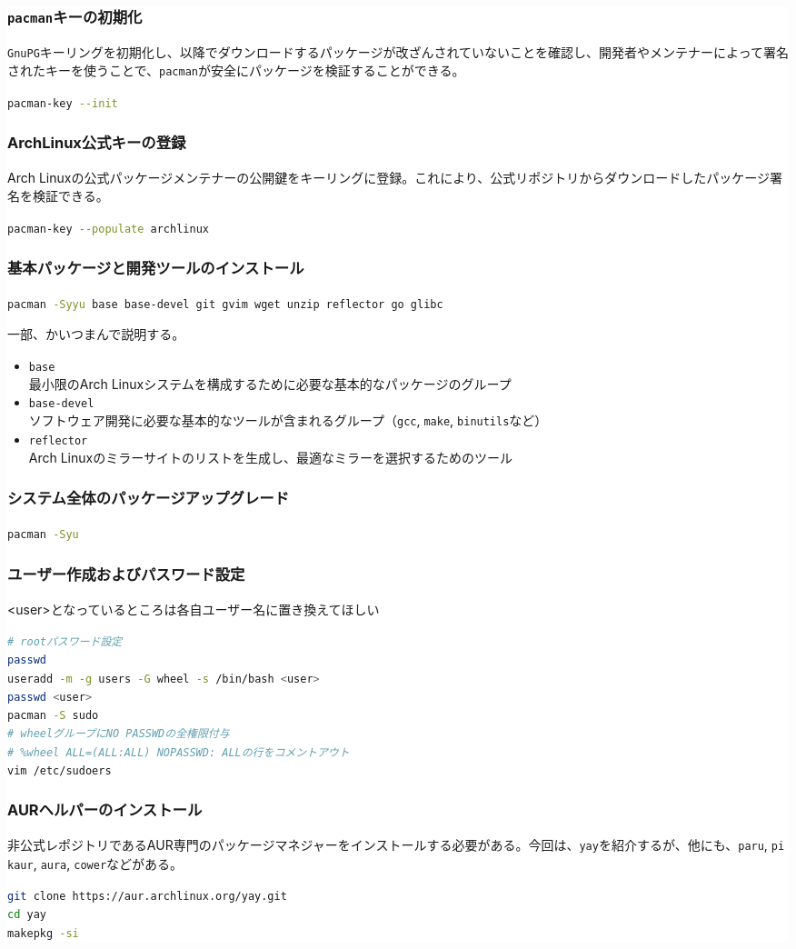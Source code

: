 ### `pacman`キーの初期化
`GnuPG`キーリングを初期化し、以降でダウンロードするパッケージが改ざんされていないことを確認し、開発者やメンテナーによって署名されたキーを使うことで、`pacman`が安全にパッケージを検証することができる。
```bash
pacman-key --init
```

### ArchLinux公式キーの登録
Arch Linuxの公式パッケージメンテナーの公開鍵をキーリングに登録。これにより、公式リポジトリからダウンロードしたパッケージ署名を検証できる。
```bash
pacman-key --populate archlinux
```

### 基本パッケージと開発ツールのインストール
```bash
pacman -Syyu base base-devel git gvim wget unzip reflector go glibc
```
一部、かいつまんで説明する。  
- `base`  
最小限のArch Linuxシステムを構成するために必要な基本的なパッケージのグループ
- `base-devel`  
ソフトウェア開発に必要な基本的なツールが含まれるグループ（`gcc`, `make`, `binutils`など）
- `reflector`  
Arch Linuxのミラーサイトのリストを生成し、最適なミラーを選択するためのツール

### システム全体のパッケージアップグレード
```bash
pacman -Syu
```

### ユーザー作成およびパスワード設定
\<user\>となっているところは各自ユーザー名に置き換えてほしい
```bash
# rootパスワード設定
passwd
useradd -m -g users -G wheel -s /bin/bash <user>
passwd <user>
pacman -S sudo
# wheelグループにNO PASSWDの全権限付与
# %wheel ALL=(ALL:ALL) NOPASSWD: ALLの行をコメントアウト
vim /etc/sudoers
```

### AURヘルパーのインストール
非公式レポジトリであるAUR専門のパッケージマネジャーをインストールする必要がある。今回は、`yay`を紹介するが、他にも、`paru`, `pikaur`, `aura`, `cower`などがある。
```bash
git clone https://aur.archlinux.org/yay.git
cd yay
makepkg -si
```
